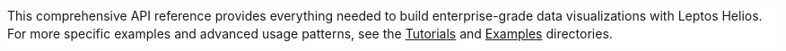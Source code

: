 This comprehensive API reference provides everything needed to build enterprise-grade data visualizations with Leptos Helios. For more specific examples and advanced usage patterns, see the [Tutorials](TUTORIALS.md) and [Examples](examples/) directories.
